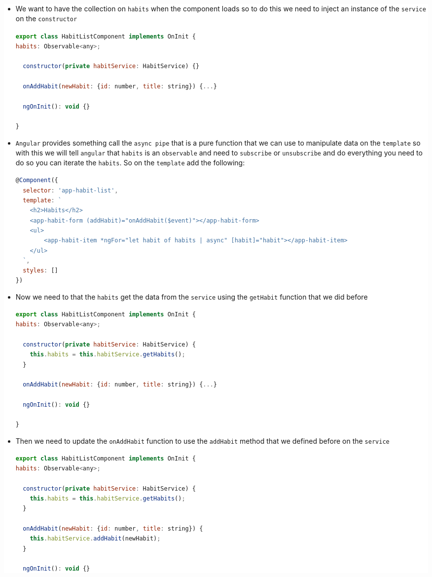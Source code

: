 - We want to have the collection on `habits` when the component loads so to do this we need to inject an instance of the `service` on the `constructor`

  ```js
  export class HabitListComponent implements OnInit {
  habits: Observable<any>;

    constructor(private habitService: HabitService) {}

    onAddHabit(newHabit: {id: number, title: string}) {...}

    ngOnInit(): void {}

  }
  ```

- `Angular` provides something call the `async pipe` that is a pure function that we can use to manipulate data on the `template` so with this we will tell `angular` that `habits` is an `observable` and need to `subscribe` or `unsubscribe` and do everything you need to do so you can iterate the `habits`. So on the `template` add the following:
  ```js
  @Component({
    selector: 'app-habit-list',
    template: `
      <h2>Habits</h2>
      <app-habit-form (addHabit)="onAddHabit($event)"></app-habit-form>
      <ul>
          <app-habit-item *ngFor="let habit of habits | async" [habit]="habit"></app-habit-item>
      </ul>
    `,
    styles: []
  })
  ```
- Now we need to that the `habits` get the data from the `service` using the `getHabit` function that we did before

  ```js
  export class HabitListComponent implements OnInit {
  habits: Observable<any>;

    constructor(private habitService: HabitService) {
      this.habits = this.habitService.getHabits();
    }

    onAddHabit(newHabit: {id: number, title: string}) {...}

    ngOnInit(): void {}

  }
  ```

- Then we need to update the `onAddHabit` function to use the `addHabit` method that we defined before on the `service`

  ```js
  export class HabitListComponent implements OnInit {
  habits: Observable<any>;

    constructor(private habitService: HabitService) {
      this.habits = this.habitService.getHabits();
    }

    onAddHabit(newHabit: {id: number, title: string}) {
      this.habitService.addHabit(newHabit);
    }

    ngOnInit(): void {}
  ```
